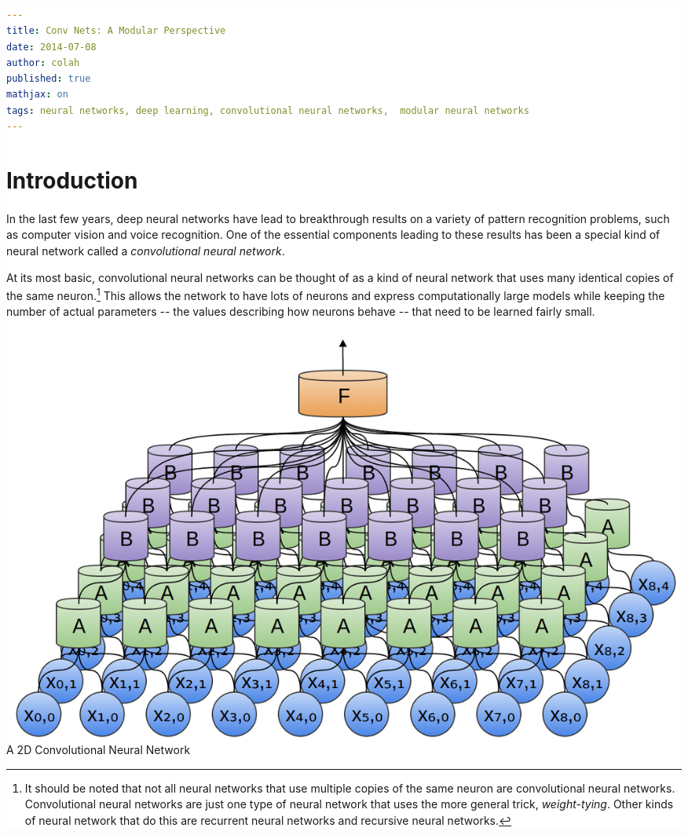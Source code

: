 ```yaml
---
title: Conv Nets: A Modular Perspective
date: 2014-07-08
author: colah
published: true
mathjax: on
tags: neural networks, deep learning, convolutional neural networks,  modular neural networks
---
```


Introduction
============

In the last few years, deep neural networks have lead to breakthrough results on a variety of pattern recognition problems, such as computer vision and voice recognition. One of the essential components leading to these results has been a special kind of neural network called a *convolutional neural network*.

At its most basic, convolutional neural networks can be thought of as a kind of neural network that uses many identical copies of the same neuron.[^OtherWeightTies] This allows the network to have lots of neurons and express computationally large models while keeping the number of actual parameters -- the values describing how neurons behave -- that need to be learned fairly small.

[^OtherWeightTies]: It should be noted that not all neural networks that use multiple copies of the same neuron are convolutional neural networks. Convolutional neural networks are just one type of neural network that uses the more general trick, *weight-tying*. Other kinds of neural network that do this are recurrent neural networks and recursive neural networks.

<div class="bigcenterimgcontainer">
<img src="img/Conv2-9x5-Conv2Conv2.png" alt="" style="">
<div class="caption">A 2D Convolutional Neural Network</div>
</div>
<div class="spaceafterimg"></div>


[^modular]: Groups of neurons, like $A$, that appear in multiple places are sometimes called *modules*, and networks that use them are sometimes called *modular neural networks*.
[Lin *et al.* (2013)]: http://arxiv.org/abs/1312.4400
[ImageNet]: http://www.image-net.org/
[^KSHConvLayers]: They also test using 7 in the paper.
[^RodsCones]: This seems to have interesting analogies to rods and cones in the retina.
[Krizehvsky *et al.* (2012)]: http://www.cs.toronto.edu/~fritz/absps/imagenet.pdf